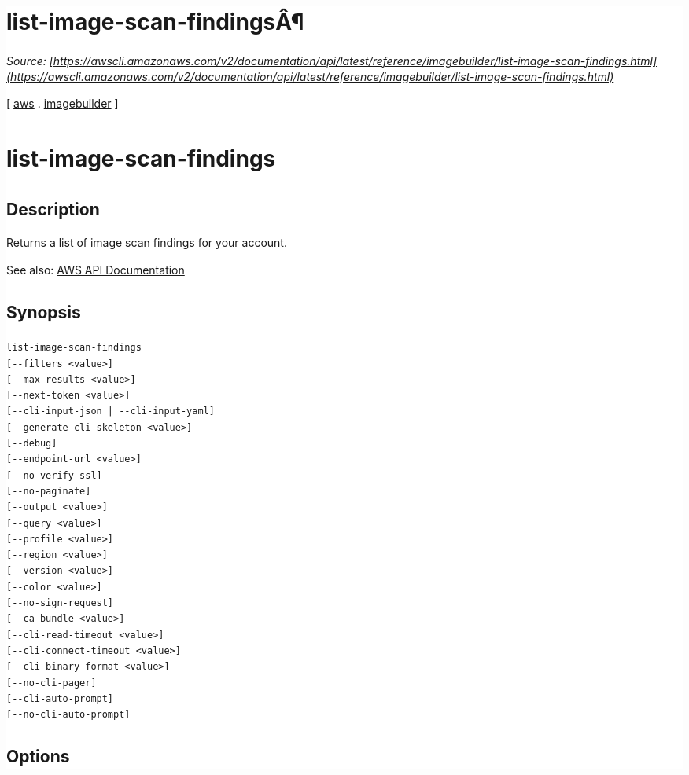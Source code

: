 # list-image-scan-findingsÂ¶

*Source: [https://awscli.amazonaws.com/v2/documentation/api/latest/reference/imagebuilder/list-image-scan-findings.html](https://awscli.amazonaws.com/v2/documentation/api/latest/reference/imagebuilder/list-image-scan-findings.html)*

[ [aws](https://awscli.amazonaws.com/v2/documentation/api/latest/reference/index.html#cli-aws) . [imagebuilder](https://awscli.amazonaws.com/v2/documentation/api/latest/reference/imagebuilder/index.html#cli-aws-imagebuilder) ]

# list-image-scan-findings

## Description

Returns a list of image scan findings for your account.

See also: [AWS API Documentation](https://docs.aws.amazon.com/goto/WebAPI/imagebuilder-2019-12-02/ListImageScanFindings)

## Synopsis

```
list-image-scan-findings
[--filters <value>]
[--max-results <value>]
[--next-token <value>]
[--cli-input-json | --cli-input-yaml]
[--generate-cli-skeleton <value>]
[--debug]
[--endpoint-url <value>]
[--no-verify-ssl]
[--no-paginate]
[--output <value>]
[--query <value>]
[--profile <value>]
[--region <value>]
[--version <value>]
[--color <value>]
[--no-sign-request]
[--ca-bundle <value>]
[--cli-read-timeout <value>]
[--cli-connect-timeout <value>]
[--cli-binary-format <value>]
[--no-cli-pager]
[--cli-auto-prompt]
[--no-cli-auto-prompt]
```

## Options
